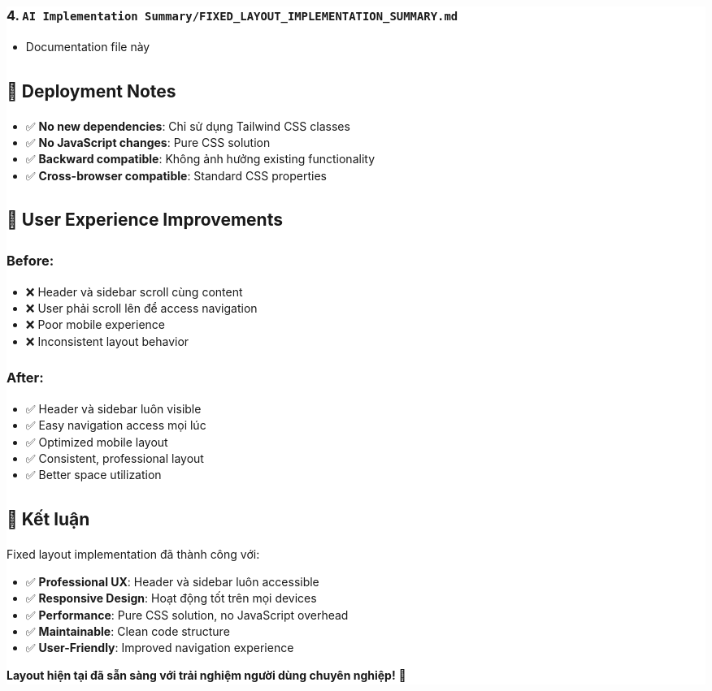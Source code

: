 ### 4. `AI Implementation Summary/FIXED_LAYOUT_IMPLEMENTATION_SUMMARY.md`
- Documentation file này

## 🚀 Deployment Notes

- ✅ **No new dependencies**: Chỉ sử dụng Tailwind CSS classes
- ✅ **No JavaScript changes**: Pure CSS solution
- ✅ **Backward compatible**: Không ảnh hưởng existing functionality
- ✅ **Cross-browser compatible**: Standard CSS properties

## 🎉 User Experience Improvements

### Before:
- ❌ Header và sidebar scroll cùng content
- ❌ User phải scroll lên để access navigation
- ❌ Poor mobile experience
- ❌ Inconsistent layout behavior

### After:
- ✅ Header và sidebar luôn visible
- ✅ Easy navigation access mọi lúc
- ✅ Optimized mobile layout
- ✅ Consistent, professional layout
- ✅ Better space utilization

## 💫 Kết luận

Fixed layout implementation đã thành công với:
- ✅ **Professional UX**: Header và sidebar luôn accessible
- ✅ **Responsive Design**: Hoạt động tốt trên mọi devices
- ✅ **Performance**: Pure CSS solution, no JavaScript overhead
- ✅ **Maintainable**: Clean code structure
- ✅ **User-Friendly**: Improved navigation experience

**Layout hiện tại đã sẵn sàng với trải nghiệm người dùng chuyên nghiệp!** 🚀 